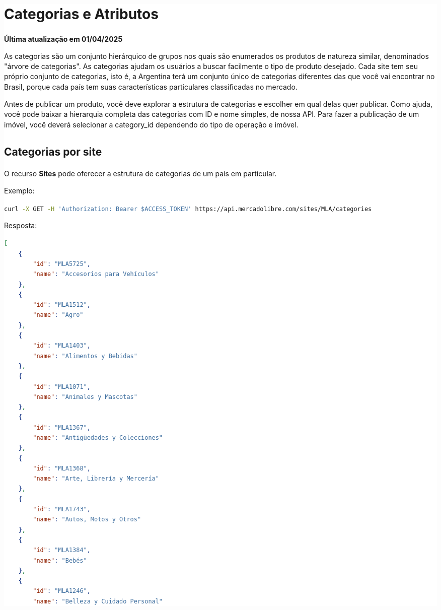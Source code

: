 # Categorias e Atributos

**Última atualização em 01/04/2025**

As categorias são um conjunto hierárquico de grupos nos quais são enumerados os produtos de natureza similar, denominados "árvore de categorias". As categorias ajudam os usuários a buscar facilmente o tipo de produto desejado. Cada site tem seu próprio conjunto de categorias, isto é, a Argentina terá um conjunto único de categorias diferentes das que você vai encontrar no Brasil, porque cada país tem suas características particulares classificadas no mercado.

Antes de publicar um produto, você deve explorar a estrutura de categorias e escolher em qual delas quer publicar. Como ajuda, você pode baixar a hierarquia completa das categorias com ID e nome simples, de nossa API. Para fazer a publicação de um imóvel, você deverá selecionar a category_id dependendo do tipo de operação e imóvel.

## Categorias por site

O recurso **Sites** pode oferecer a estrutura de categorias de um país em particular.

Exemplo:

```bash
curl -X GET -H 'Authorization: Bearer $ACCESS_TOKEN' https://api.mercadolibre.com/sites/MLA/categories
```

Resposta:

```json
[
    {
        "id": "MLA5725",
        "name": "Accesorios para Vehículos"
    },
    {
        "id": "MLA1512",
        "name": "Agro"
    },
    {
        "id": "MLA1403",
        "name": "Alimentos y Bebidas"
    },
    {
        "id": "MLA1071",
        "name": "Animales y Mascotas"
    },
    {
        "id": "MLA1367",
        "name": "Antigüedades y Colecciones"
    },
    {
        "id": "MLA1368",
        "name": "Arte, Librería y Mercería"
    },
    {
        "id": "MLA1743",
        "name": "Autos, Motos y Otros"
    },
    {
        "id": "MLA1384",
        "name": "Bebés"
    },
    {
        "id": "MLA1246",
        "name": "Belleza y Cuidado Personal"
```